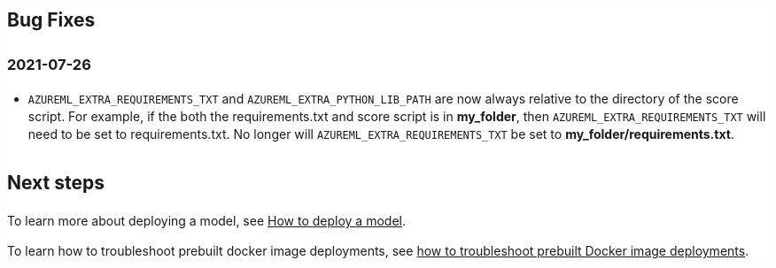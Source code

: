 ## Bug Fixes

### 2021-07-26

* `AZUREML_EXTRA_REQUIREMENTS_TXT` and `AZUREML_EXTRA_PYTHON_LIB_PATH` are now always relative to the directory of the score script.
For example, if the both the requirements.txt and score script is in **my_folder**, then `AZUREML_EXTRA_REQUIREMENTS_TXT` will need to be set to requirements.txt. No longer will `AZUREML_EXTRA_REQUIREMENTS_TXT` be set to **my_folder/requirements.txt**.

## Next steps

To learn more about deploying a model, see [How to deploy a model](how-to-deploy-and-where.md).

To learn how to troubleshoot prebuilt docker image deployments, see [how to troubleshoot prebuilt Docker image deployments](how-to-troubleshoot-prebuilt-docker-image-inference.md).
